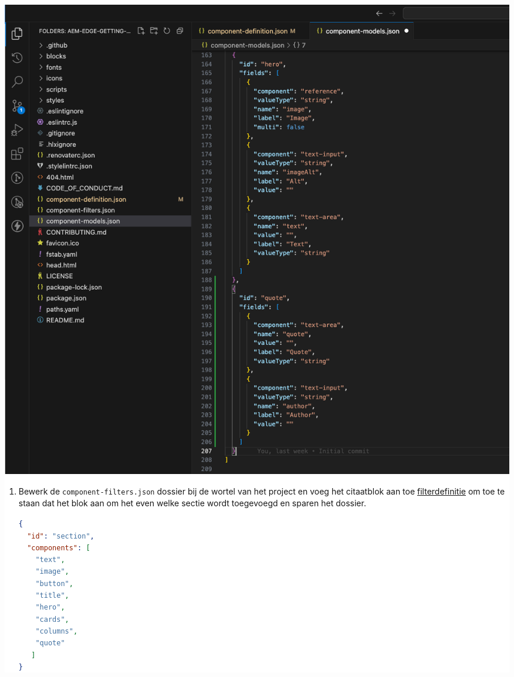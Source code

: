    ![Het bestand component-models.json bewerken om het model van het blok met aanhalingstekens te definiëren](assets/create-block/component-models.png)

1. Bewerk de `component-filters.json` dossier bij de wortel van het project en voeg het citaatblok aan toe [filterdefinitie](/help/implementing/universal-editor/customizing.md#filtering-components) om toe te staan dat het blok aan om het even welke sectie wordt toegevoegd en sparen het dossier.

   ```json
   {
     "id": "section",
     "components": [
       "text",
       "image",
       "button",
       "title",
       "hero",
       "cards",
       "columns",
       "quote"
      ]
   }
   ```

